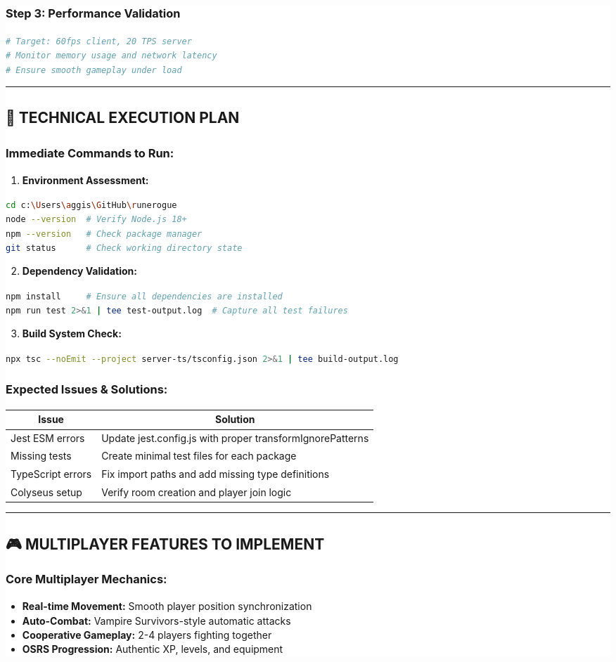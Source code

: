 ### **Step 3: Performance Validation**

```bash
# Target: 60fps client, 20 TPS server
# Monitor memory usage and network latency
# Ensure smooth gameplay under load
```

---

## 🔧 **TECHNICAL EXECUTION PLAN**

### **Immediate Commands to Run:**

1. **Environment Assessment:**

```bash
cd c:\Users\aggis\GitHub\runerogue
node --version  # Verify Node.js 18+
npm --version   # Check package manager
git status      # Check working directory state
```

2. **Dependency Validation:**

```bash
npm install     # Ensure all dependencies are installed
npm run test 2>&1 | tee test-output.log  # Capture all test failures
```

3. **Build System Check:**

```bash
npx tsc --noEmit --project server-ts/tsconfig.json 2>&1 | tee build-output.log
```

### **Expected Issues & Solutions:**

| Issue             | Solution                                                  |
| ----------------- | --------------------------------------------------------- |
| Jest ESM errors   | Update jest.config.js with proper transformIgnorePatterns |
| Missing tests     | Create minimal test files for each package                |
| TypeScript errors | Fix import paths and add missing type definitions         |
| Colyseus setup    | Verify room creation and player join logic                |

---

## 🎮 **MULTIPLAYER FEATURES TO IMPLEMENT**

### **Core Multiplayer Mechanics:**

- **Real-time Movement:** Smooth player position synchronization
- **Auto-Combat:** Vampire Survivors-style automatic attacks
- **Cooperative Gameplay:** 2-4 players fighting together
- **OSRS Progression:** Authentic XP, levels, and equipment
